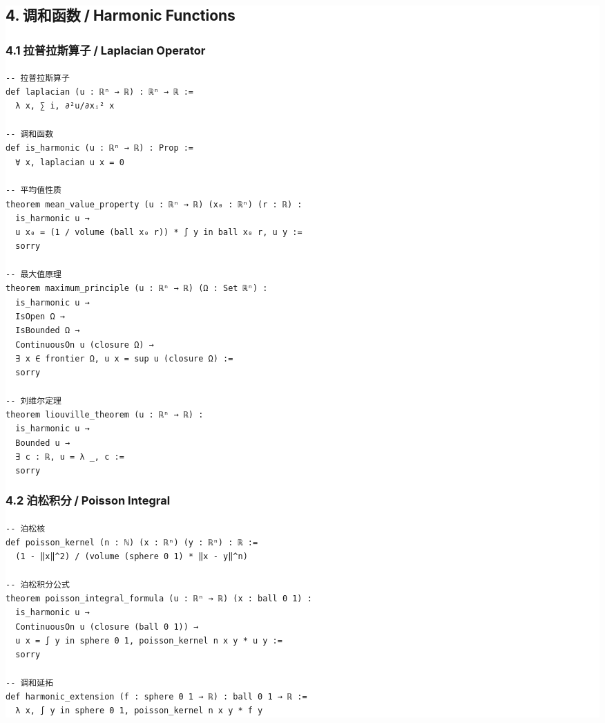 ## 4. 调和函数 / Harmonic Functions

### 4.1 拉普拉斯算子 / Laplacian Operator

```lean
-- 拉普拉斯算子
def laplacian (u : ℝⁿ → ℝ) : ℝⁿ → ℝ :=
  λ x, ∑ i, ∂²u/∂xᵢ² x

-- 调和函数
def is_harmonic (u : ℝⁿ → ℝ) : Prop :=
  ∀ x, laplacian u x = 0

-- 平均值性质
theorem mean_value_property (u : ℝⁿ → ℝ) (x₀ : ℝⁿ) (r : ℝ) :
  is_harmonic u →
  u x₀ = (1 / volume (ball x₀ r)) * ∫ y in ball x₀ r, u y :=
  sorry

-- 最大值原理
theorem maximum_principle (u : ℝⁿ → ℝ) (Ω : Set ℝⁿ) :
  is_harmonic u →
  IsOpen Ω →
  IsBounded Ω →
  ContinuousOn u (closure Ω) →
  ∃ x ∈ frontier Ω, u x = sup u (closure Ω) :=
  sorry

-- 刘维尔定理
theorem liouville_theorem (u : ℝⁿ → ℝ) :
  is_harmonic u →
  Bounded u →
  ∃ c : ℝ, u = λ _, c :=
  sorry
```

### 4.2 泊松积分 / Poisson Integral

```lean
-- 泊松核
def poisson_kernel (n : ℕ) (x : ℝⁿ) (y : ℝⁿ) : ℝ :=
  (1 - ‖x‖^2) / (volume (sphere 0 1) * ‖x - y‖^n)

-- 泊松积分公式
theorem poisson_integral_formula (u : ℝⁿ → ℝ) (x : ball 0 1) :
  is_harmonic u →
  ContinuousOn u (closure (ball 0 1)) →
  u x = ∫ y in sphere 0 1, poisson_kernel n x y * u y :=
  sorry

-- 调和延拓
def harmonic_extension (f : sphere 0 1 → ℝ) : ball 0 1 → ℝ :=
  λ x, ∫ y in sphere 0 1, poisson_kernel n x y * f y
```
